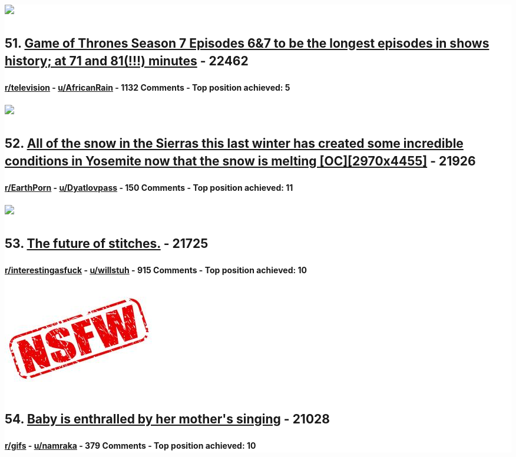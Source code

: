 <a href="https://i.redd.it/0evnvd45tb2z.jpg"><img src="https://a.thumbs.redditmedia.com/qoPIgZ3W9e3XYmP-EvUowbV-PSXN-V4uONEAwWayuZ4.jpg"></img></a>

## 51. [Game of Thrones Season 7 Episodes 6&amp;7 to be the longest episodes in shows history; at 71 and 81(!!!) minutes](http://reddit.com/r/television/comments/6g2nrb/game_of_thrones_season_7_episodes_67_to_be_the/) - 22462
#### [r/television](http://reddit.com/r/television) - [u/AfricanRain](http://reddit.com/u/AfricanRain) - 1132 Comments - Top position achieved: 5

<a href="http://watchersonthewall.com/game-thrones-season-7-running-times-revealed-record-length-season-finale-included/#more-145256"><img src="https://b.thumbs.redditmedia.com/3sxYBRbzjvWn7y4EhI4EUhQS6KwQIQsSz2wjGS4YfnI.jpg"></img></a>

## 52. [All of the snow in the Sierras this last winter has created some incredible conditions in Yosemite now that the snow is melting [OC][2970x4455]](http://reddit.com/r/EarthPorn/comments/6fxssj/all_of_the_snow_in_the_sierras_this_last_winter/) - 21926
#### [r/EarthPorn](http://reddit.com/r/EarthPorn) - [u/Dyatlovpass](http://reddit.com/u/Dyatlovpass) - 150 Comments - Top position achieved: 11

<a href="http://i.imgur.com/h9gvh7M.jpg"><img src="https://a.thumbs.redditmedia.com/X6SE5UwdC179gQH64jcL8yZykiq3w2mHTkmEiETD4K0.jpg"></img></a>

## 53. [The future of stitches.](http://reddit.com/r/interestingasfuck/comments/6g0lqw/the_future_of_stitches/) - 21725
#### [r/interestingasfuck](http://reddit.com/r/interestingasfuck) - [u/willstuh](http://reddit.com/u/willstuh) - 915 Comments - Top position achieved: 10

<a href="https://j.gifs.com/zmG5zZ.gif"><img src="https://github.com/mgerb/top-of-reddit/raw/master/nsfw.jpg"></img></a>

## 54. [Baby is enthralled by her mother's singing](http://reddit.com/r/gifs/comments/6g00r7/baby_is_enthralled_by_her_mothers_singing/) - 21028
#### [r/gifs](http://reddit.com/r/gifs) - [u/namraka](http://reddit.com/u/namraka) - 379 Comments - Top position achieved: 10
